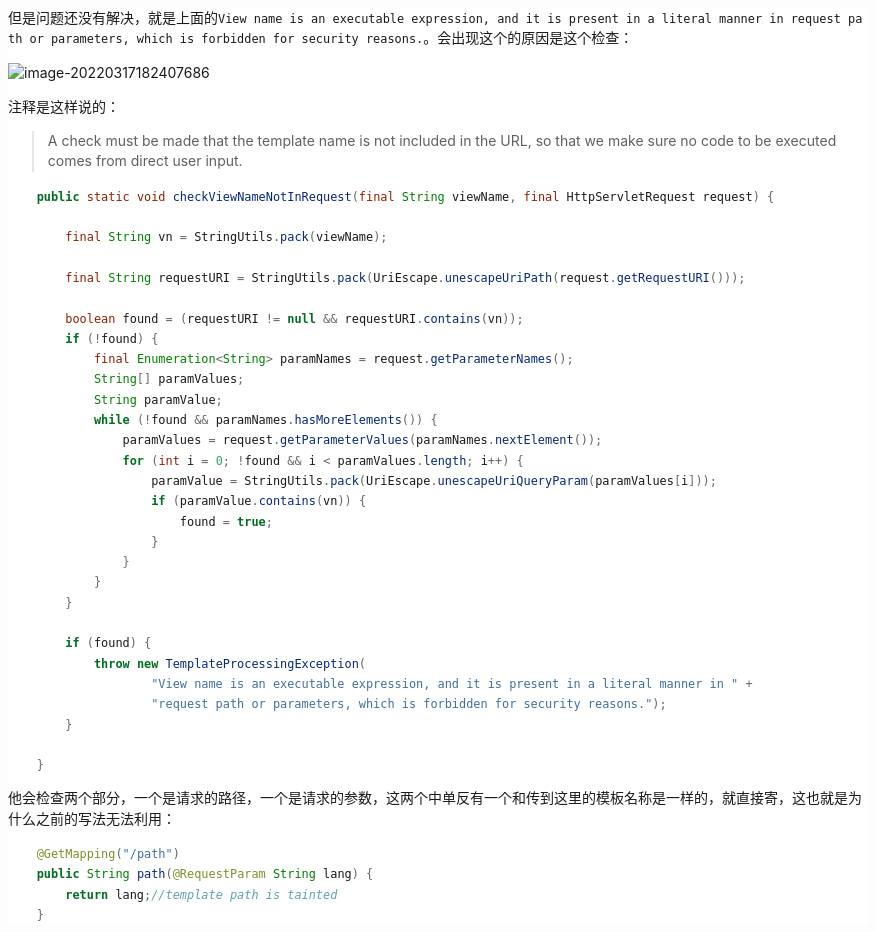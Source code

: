 
但是问题还没有解决，就是上面的`View name is an executable expression, and it is present in a literal manner in request path or parameters, which is forbidden for security reasons.`。会出现这个的原因是这个检查：

![image-20220317182407686](README.assets/image-20220317182407686.png)

注释是这样说的：

>  A check must be made that the template name is not included in the URL, so that we make sure no code to be executed comes from direct user input.

```java
    public static void checkViewNameNotInRequest(final String viewName, final HttpServletRequest request) {

        final String vn = StringUtils.pack(viewName);

        final String requestURI = StringUtils.pack(UriEscape.unescapeUriPath(request.getRequestURI()));

        boolean found = (requestURI != null && requestURI.contains(vn));
        if (!found) {
            final Enumeration<String> paramNames = request.getParameterNames();
            String[] paramValues;
            String paramValue;
            while (!found && paramNames.hasMoreElements()) {
                paramValues = request.getParameterValues(paramNames.nextElement());
                for (int i = 0; !found && i < paramValues.length; i++) {
                    paramValue = StringUtils.pack(UriEscape.unescapeUriQueryParam(paramValues[i]));
                    if (paramValue.contains(vn)) {
                        found = true;
                    }
                }
            }
        }

        if (found) {
            throw new TemplateProcessingException(
                    "View name is an executable expression, and it is present in a literal manner in " +
                    "request path or parameters, which is forbidden for security reasons.");
        }

    }
```

他会检查两个部分，一个是请求的路径，一个是请求的参数，这两个中单反有一个和传到这里的模板名称是一样的，就直接寄，这也就是为什么之前的写法无法利用：

```java
    @GetMapping("/path")
    public String path(@RequestParam String lang) {
        return lang;//template path is tainted
    }
```
